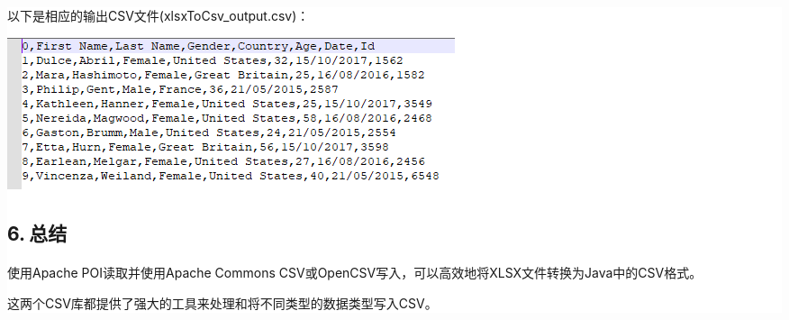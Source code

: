以下是相应的输出CSV文件(xlsxToCsv_output.csv)：

![](/assets/images/2025/javaio/javaxlsxcsvconversion02.png)

## 6. 总结

使用Apache POI读取并使用Apache Commons CSV或OpenCSV写入，可以高效地将XLSX文件转换为Java中的CSV格式。

这两个CSV库都提供了强大的工具来处理和将不同类型的数据类型写入CSV。